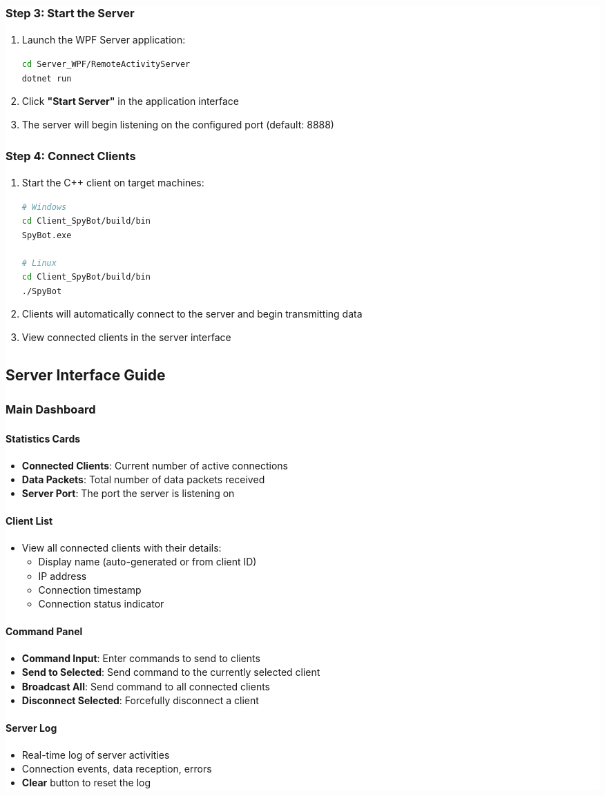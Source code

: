 ```json
```

### Step 3: Start the Server

1. Launch the WPF Server application:
   ```bash
   cd Server_WPF/RemoteActivityServer
   dotnet run
   ```

2. Click **"Start Server"** in the application interface
3. The server will begin listening on the configured port (default: 8888)

### Step 4: Connect Clients

1. Start the C++ client on target machines:
   ```bash
   # Windows
   cd Client_SpyBot/build/bin
   SpyBot.exe

   # Linux
   cd Client_SpyBot/build/bin
   ./SpyBot
   ```

2. Clients will automatically connect to the server and begin transmitting data
3. View connected clients in the server interface

## Server Interface Guide

### Main Dashboard

#### Statistics Cards
- **Connected Clients**: Current number of active connections
- **Data Packets**: Total number of data packets received
- **Server Port**: The port the server is listening on

#### Client List
- View all connected clients with their details:
  - Display name (auto-generated or from client ID)
  - IP address
  - Connection timestamp
  - Connection status indicator

#### Command Panel
- **Command Input**: Enter commands to send to clients
- **Send to Selected**: Send command to the currently selected client
- **Broadcast All**: Send command to all connected clients
- **Disconnect Selected**: Forcefully disconnect a client

#### Server Log
- Real-time log of server activities
- Connection events, data reception, errors
- **Clear** button to reset the log
